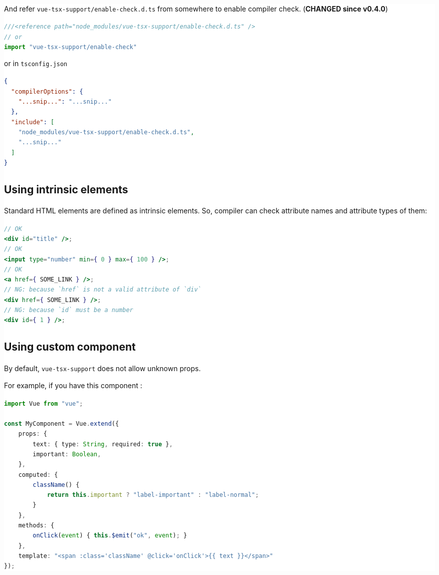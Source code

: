 And refer `vue-tsx-support/enable-check.d.ts` from somewhere to enable compiler check. (**CHANGED since v0.4.0**)

```typescript
///<reference path="node_modules/vue-tsx-support/enable-check.d.ts" />
// or
import "vue-tsx-support/enable-check"
```

or in `tsconfig.json`

```json
{
  "compilerOptions": {
    "...snip...": "...snip..."
  },
  "include": [
    "node_modules/vue-tsx-support/enable-check.d.ts",
    "...snip..."
  ]
}
```

## Using intrinsic elements

Standard HTML elements are defined as intrinsic elements.
So, compiler can check attribute names and attribute types of them:

```jsx
// OK
<div id="title" />;
// OK
<input type="number" min={ 0 } max={ 100 } />;
// OK
<a href={ SOME_LINK } />;
// NG: because `href` is not a valid attribute of `div`
<div href={ SOME_LINK } />;
// NG: because `id` must be a number
<div id={ 1 } />;
```

## Using custom component

By default, `vue-tsx-support` does not allow unknown props.

For example, if you have this component :

```typescript
import Vue from "vue";

const MyComponent = Vue.extend({
    props: {
        text: { type: String, required: true },
        important: Boolean,
    },
    computed: {
        className() {
            return this.important ? "label-important" : "label-normal";
        }
    },
    methods: {
        onClick(event) { this.$emit("ok", event); }
    },
    template: "<span :class='className' @click='onClick'>{{ text }}</span>"
});
```
